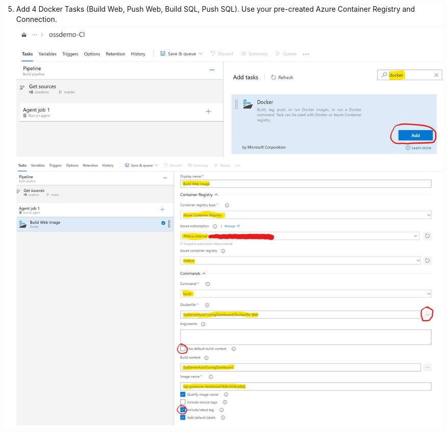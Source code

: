 5.  Add 4 Docker Tasks (Build Web, Push Web, Build SQL, Push SQL). Use your pre-created Azure Container Registry and Connection.
![](./MediaFolder/media/image115.JPG)
![](./MediaFolder/media/image116.JPG)